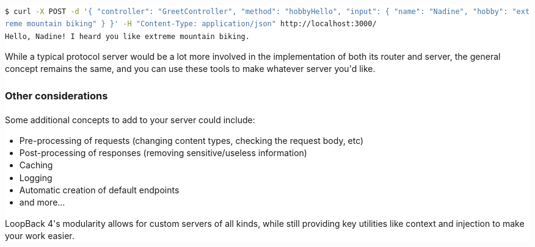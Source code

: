 ```sh
$ curl -X POST -d '{ "controller": "GreetController", "method": "hobbyHello", "input": { "name": "Nadine", "hobby": "extreme mountain biking" } }' -H "Content-Type: application/json" http://localhost:3000/
Hello, Nadine! I heard you like extreme mountain biking.
```

While a typical protocol server would be a lot more involved in the
implementation of both its router and server, the general concept remains
the same, and you can use these tools to make whatever server you'd like.

### Other considerations
Some additional concepts to add to your server could include:
- Pre-processing of requests (changing content types, checking the request body,
etc)
- Post-processing of responses (removing sensitive/useless information)
- Caching
- Logging
- Automatic creation of default endpoints
- and more...

LoopBack 4's modularity allows for custom servers of all kinds, while still
providing key utilities like context and injection to make your work easier.
